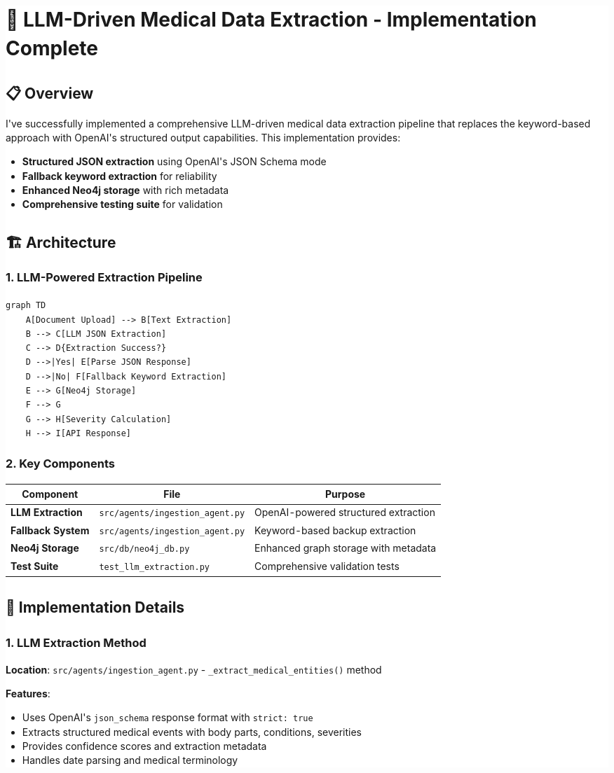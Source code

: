 # 🚀 LLM-Driven Medical Data Extraction - Implementation Complete

## 📋 Overview

I've successfully implemented a comprehensive LLM-driven medical data extraction pipeline that replaces the keyword-based approach with OpenAI's structured output capabilities. This implementation provides:

- **Structured JSON extraction** using OpenAI's JSON Schema mode
- **Fallback keyword extraction** for reliability
- **Enhanced Neo4j storage** with rich metadata
- **Comprehensive testing suite** for validation

## 🏗️ Architecture

### 1. LLM-Powered Extraction Pipeline

```mermaid
graph TD
    A[Document Upload] --> B[Text Extraction]
    B --> C[LLM JSON Extraction]
    C --> D{Extraction Success?}
    D -->|Yes| E[Parse JSON Response]
    D -->|No| F[Fallback Keyword Extraction]
    E --> G[Neo4j Storage]
    F --> G
    G --> H[Severity Calculation]
    H --> I[API Response]
```

### 2. Key Components

| Component | File | Purpose |
|-----------|------|---------|
| **LLM Extraction** | `src/agents/ingestion_agent.py` | OpenAI-powered structured extraction |
| **Fallback System** | `src/agents/ingestion_agent.py` | Keyword-based backup extraction |
| **Neo4j Storage** | `src/db/neo4j_db.py` | Enhanced graph storage with metadata |
| **Test Suite** | `test_llm_extraction.py` | Comprehensive validation tests |

## 🔧 Implementation Details

### 1. LLM Extraction Method

**Location**: `src/agents/ingestion_agent.py` - `_extract_medical_entities()` method

**Features**:
- Uses OpenAI's `json_schema` response format with `strict: true`
- Extracts structured medical events with body parts, conditions, severities
- Provides confidence scores and extraction metadata
- Handles date parsing and medical terminology
